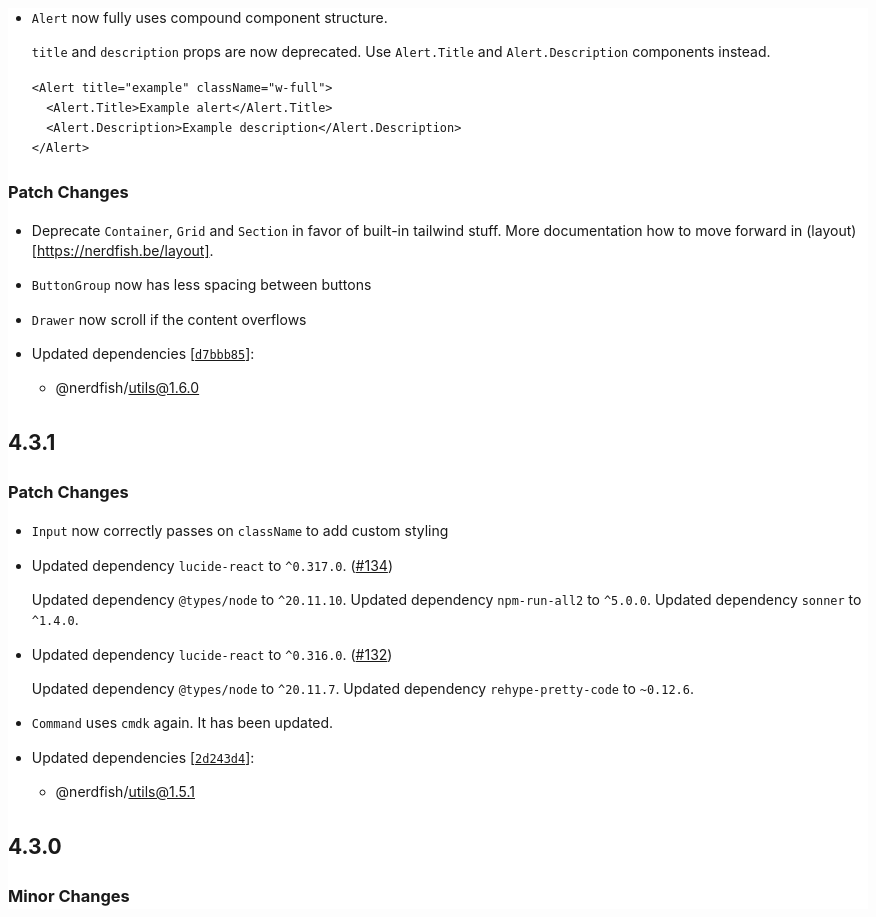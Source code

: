 - `Alert` now fully uses compound component structure.

  `title` and `description` props are now deprecated. Use `Alert.Title` and
  `Alert.Description` components instead.

  ```tsx
  <Alert title="example" className="w-full">
  	<Alert.Title>Example alert</Alert.Title>
  	<Alert.Description>Example description</Alert.Description>
  </Alert>
  ```

### Patch Changes

- Deprecate `Container`, `Grid` and `Section` in favor of built-in tailwind
  stuff. More documentation how to move forward in
  (layout)[https://nerdfish.be/layout].

- `ButtonGroup` now has less spacing between buttons

- `Drawer` now scroll if the content overflows

- Updated dependencies
  [[`d7bbb85`](https://github.com/darenmalfait/nerdfishui/commit/d7bbb85af9069cf507d15266dbe1082c633ab68e)]:
  - @nerdfish/utils@1.6.0

## 4.3.1

### Patch Changes

- `Input` now correctly passes on `className` to add custom styling

- Updated dependency `lucide-react` to `^0.317.0`.
  ([#134](https://github.com/darenmalfait/nerdfishui/pull/134))

  Updated dependency `@types/node` to `^20.11.10`. Updated dependency
  `npm-run-all2` to `^5.0.0`. Updated dependency `sonner` to `^1.4.0`.

- Updated dependency `lucide-react` to `^0.316.0`.
  ([#132](https://github.com/darenmalfait/nerdfishui/pull/132))

  Updated dependency `@types/node` to `^20.11.7`. Updated dependency
  `rehype-pretty-code` to `~0.12.6`.

- `Command` uses `cmdk` again. It has been updated.

- Updated dependencies
  [[`2d243d4`](https://github.com/darenmalfait/nerdfishui/commit/2d243d43605121d046237b1ff80e15b75b333543)]:
  - @nerdfish/utils@1.5.1

## 4.3.0

### Minor Changes
